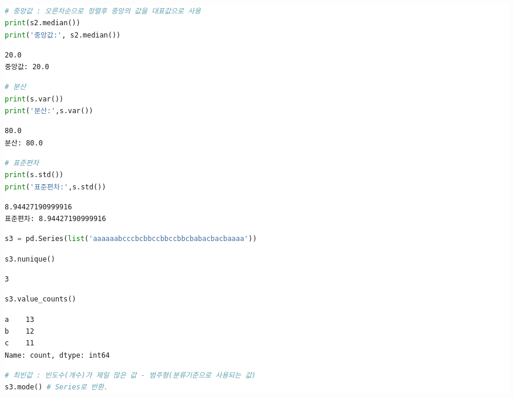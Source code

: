 

```python
# 중앙값 : 오른차순으로 정렬후 중앙의 값을 대표값으로 사용
print(s2.median())
print('중앙값:', s2.median())
```

    20.0
    중앙값: 20.0
    


```python
# 분산
print(s.var())
print('분산:',s.var())
```

    80.0
    분산: 80.0
    


```python
# 표준편차
print(s.std())
print('표준편차:',s.std())
```

    8.94427190999916
    표준편차: 8.94427190999916
    


```python
s3 = pd.Series(list('aaaaaabcccbcbbccbbccbbcbabacbacbaaaa'))
```


```python
s3.nunique()
```




    3




```python
s3.value_counts()
```




    a    13
    b    12
    c    11
    Name: count, dtype: int64




```python
# 최빈값 : 빈도수(개수)가 제일 많은 값 - 범주형(분류기준으로 사용되는 값)
s3.mode() # Series로 반환.
```

